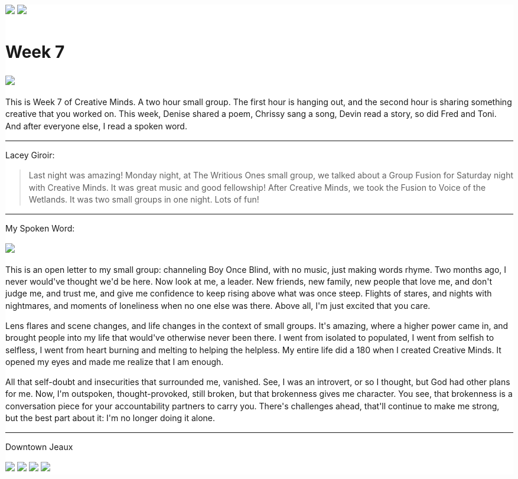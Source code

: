 ![](https://dl.dropboxusercontent.com/s/0jg87d5rtyk8nw4/FullSizeRender%20(67).jpg)
![](https://dl.dropboxusercontent.com/s/7a5otscjnmrq04o/IMG_0885.jpeg)

# Week 7

![](https://dl.dropboxusercontent.com/s/n80g2qwsklc4b17/FullSizeRender%20(69).jpg)

This is Week 7 of Creative Minds. A two hour small group. The first hour is hanging out, and the second hour is sharing something creative that you worked on. This week, Denise shared a poem, Chrissy sang a song, Devin read a story, so did Fred and Toni. And after everyone else, I read a spoken word. 

- - -

Lacey Giroir:

> Last night was amazing! Monday night, at The Writious Ones small group, we talked about a Group Fusion for Saturday night with Creative Minds. It was great music and good fellowship! After Creative Minds, we took the Fusion to Voice of the Wetlands. It was two small groups in one night. Lots of fun!

- - -

My Spoken Word:

![](https://dl.dropboxusercontent.com/s/20eclvhqqdcscxi/IMG_1081.jpeg)

This is an open letter to my small group: channeling Boy Once Blind, with no music, just making words rhyme. Two months ago, I never would've thought we'd be here. Now look at me, a leader. New friends, new family, new people that love me, and don't judge me, and trust me, and give me confidence to keep rising above what was once steep. Flights of stares, and nights with nightmares, and moments of loneliness when no one else was there. Above all, I'm just excited that you care.

Lens flares and scene changes, and life changes in the context of small groups. It's amazing, where a higher power came in, and brought people into my life that would've otherwise never been there. I went from isolated to populated, I went from selfish to selfless, I went from heart burning and melting to helping the helpless. My entire life did a 180 when I created Creative Minds. It opened my eyes and made me realize that I am enough.

All that self-doubt and insecurities that surrounded me, vanished. See, I was an introvert, or so I thought, but God had other plans for me. Now, I'm outspoken, thought-provoked, still broken, but that brokenness gives me character. You see, that brokenness is a conversation piece for your accountability partners to carry you. There's challenges ahead, that'll continue to make me strong, but the best part about it: I'm no longer doing it alone. 

- - -

Downtown Jeaux

![](https://dl.dropboxusercontent.com/s/dc7yteoygli0cnj/BFABE868-3EC5-4832-B282-A57D62B97397.jpg)
![](https://dl.dropboxusercontent.com/s/qmwgy1ce8romy3b/FullSizeRender%20(70).jpg)
![](https://dl.dropboxusercontent.com/s/q5085nrrrzgbu7g/FullSizeRender%20(71).jpg)
![](https://dl.dropboxusercontent.com/s/pa9w9lweb8uzhg2/IMG_1037.jpeg)
